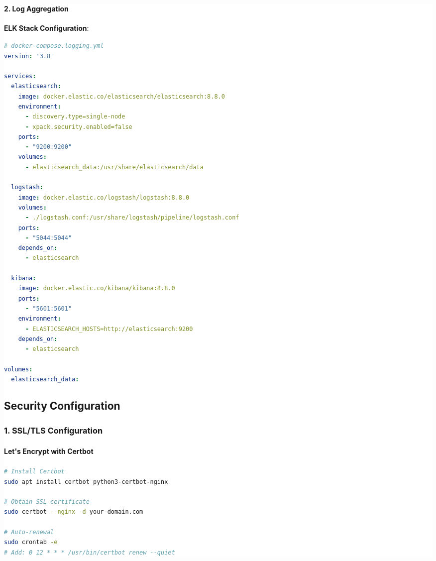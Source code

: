 #### 2. Log Aggregation

**ELK Stack Configuration**:

```yaml
# docker-compose.logging.yml
version: '3.8'

services:
  elasticsearch:
    image: docker.elastic.co/elasticsearch/elasticsearch:8.8.0
    environment:
      - discovery.type=single-node
      - xpack.security.enabled=false
    ports:
      - "9200:9200"
    volumes:
      - elasticsearch_data:/usr/share/elasticsearch/data

  logstash:
    image: docker.elastic.co/logstash/logstash:8.8.0
    volumes:
      - ./logstash.conf:/usr/share/logstash/pipeline/logstash.conf
    ports:
      - "5044:5044"
    depends_on:
      - elasticsearch

  kibana:
    image: docker.elastic.co/kibana/kibana:8.8.0
    ports:
      - "5601:5601"
    environment:
      - ELASTICSEARCH_HOSTS=http://elasticsearch:9200
    depends_on:
      - elasticsearch

volumes:
  elasticsearch_data:
```

## Security Configuration

### 1. SSL/TLS Configuration

#### Let's Encrypt with Certbot

```bash
# Install Certbot
sudo apt install certbot python3-certbot-nginx

# Obtain SSL certificate
sudo certbot --nginx -d your-domain.com

# Auto-renewal
sudo crontab -e
# Add: 0 12 * * * /usr/bin/certbot renew --quiet
```

